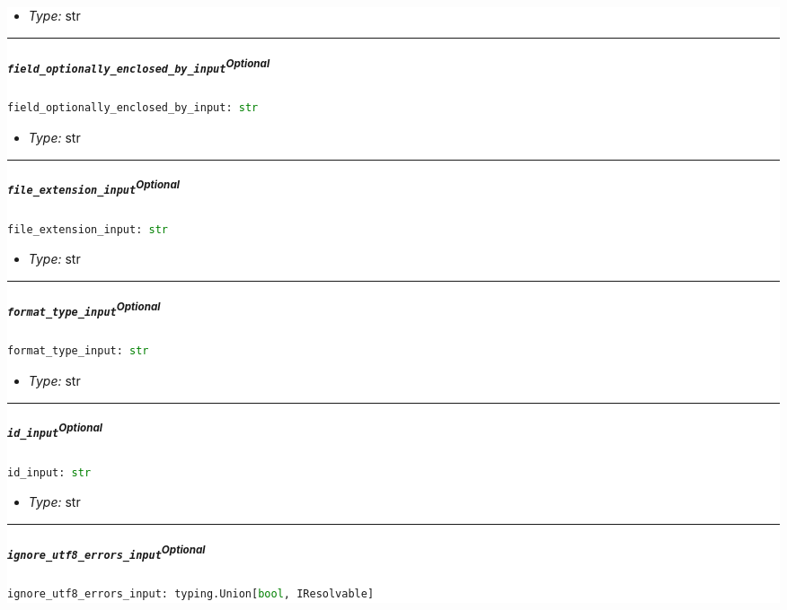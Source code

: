 - *Type:* str

---

##### `field_optionally_enclosed_by_input`<sup>Optional</sup> <a name="field_optionally_enclosed_by_input" id="@cdktf/provider-snowflake.fileFormat.FileFormat.property.fieldOptionallyEnclosedByInput"></a>

```python
field_optionally_enclosed_by_input: str
```

- *Type:* str

---

##### `file_extension_input`<sup>Optional</sup> <a name="file_extension_input" id="@cdktf/provider-snowflake.fileFormat.FileFormat.property.fileExtensionInput"></a>

```python
file_extension_input: str
```

- *Type:* str

---

##### `format_type_input`<sup>Optional</sup> <a name="format_type_input" id="@cdktf/provider-snowflake.fileFormat.FileFormat.property.formatTypeInput"></a>

```python
format_type_input: str
```

- *Type:* str

---

##### `id_input`<sup>Optional</sup> <a name="id_input" id="@cdktf/provider-snowflake.fileFormat.FileFormat.property.idInput"></a>

```python
id_input: str
```

- *Type:* str

---

##### `ignore_utf8_errors_input`<sup>Optional</sup> <a name="ignore_utf8_errors_input" id="@cdktf/provider-snowflake.fileFormat.FileFormat.property.ignoreUtf8ErrorsInput"></a>

```python
ignore_utf8_errors_input: typing.Union[bool, IResolvable]
```
